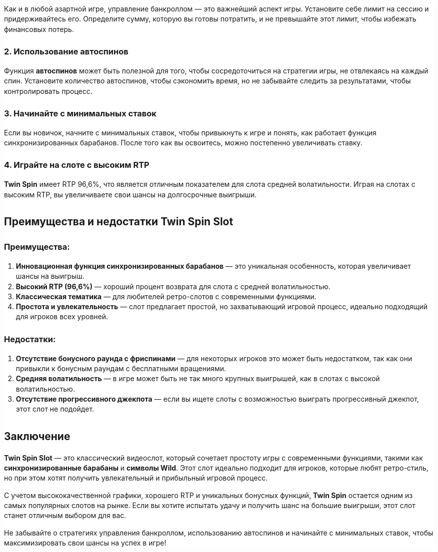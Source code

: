 Как и в любой азартной игре, управление банкроллом — это важнейший аспект игры. Установите себе лимит на сессию и придерживайтесь его. Определите сумму, которую вы готовы потратить, и не превышайте этот лимит, чтобы избежать финансовых потерь.

### 2. **Использование автоспинов**

Функция **автоспинов** может быть полезной для того, чтобы сосредоточиться на стратегии игры, не отвлекаясь на каждый спин. Установите количество автоспинов, чтобы сэкономить время, но не забывайте следить за результатами, чтобы контролировать процесс.

### 3. **Начинайте с минимальных ставок**

Если вы новичок, начните с минимальных ставок, чтобы привыкнуть к игре и понять, как работает функция синхронизированных барабанов. После того как вы освоитесь, можно постепенно увеличивать ставку.

### 4. **Играйте на слоте с высоким RTP**

**Twin Spin** имеет RTP 96,6%, что является отличным показателем для слота средней волатильности. Играя на слотах с высоким RTP, вы увеличиваете свои шансы на долгосрочные выигрыши.

## Преимущества и недостатки Twin Spin Slot

### Преимущества:

1. **Инновационная функция синхронизированных барабанов** — это уникальная особенность, которая увеличивает шансы на выигрыш.
2. **Высокий RTP (96,6%)** — хороший процент возврата для слота с средней волатильностью.
3. **Классическая тематика** — для любителей ретро-слотов с современными функциями.
4. **Простота и увлекательность** — слот предлагает простой, но захватывающий игровой процесс, идеально подходящий для игроков всех уровней.

### Недостатки:

1. **Отсутствие бонусного раунда с фриспинами** — для некоторых игроков это может быть недостатком, так как они привыкли к бонусным раундам с бесплатными вращениями.
2. **Средняя волатильность** — в игре может быть не так много крупных выигрышей, как в слотах с высокой волатильностью.
3. **Отсутствие прогрессивного джекпота** — если вы ищете слоты с возможностью выиграть прогрессивный джекпот, этот слот не подойдет.

## Заключение

**Twin Spin Slot** — это классический видеослот, который сочетает простоту игры с современными функциями, такими как **синхронизированные барабаны** и **символы Wild**. Этот слот идеально подходит для игроков, которые любят ретро-стиль, но при этом хотят получить увлекательный и прибыльный игровой процесс.

С учетом высококачественной графики, хорошего RTP и уникальных бонусных функций, **Twin Spin** остается одним из самых популярных слотов на рынке. Если вы хотите испытать удачу и получить шанс на большие выигрыши, этот слот станет отличным выбором для вас.

Не забывайте о стратегиях управления банкроллом, использованию автоспинов и начинайте с минимальных ставок, чтобы максимизировать свои шансы на успех в игре!
